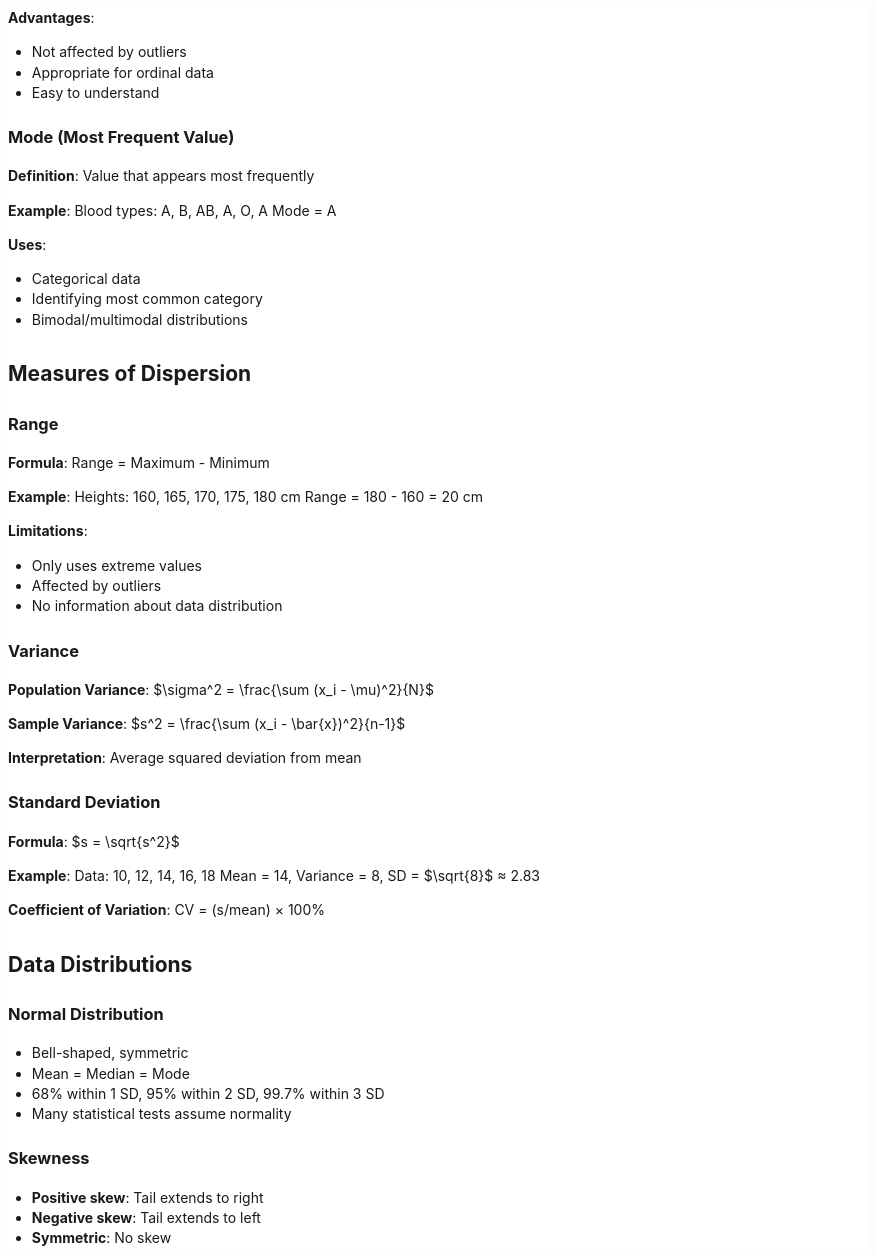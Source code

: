 **Advantages**:
- Not affected by outliers
- Appropriate for ordinal data
- Easy to understand

### Mode (Most Frequent Value)
**Definition**: Value that appears most frequently

**Example**: Blood types: A, B, AB, A, O, A
Mode = A

**Uses**:
- Categorical data
- Identifying most common category
- Bimodal/multimodal distributions

## Measures of Dispersion

### Range
**Formula**: Range = Maximum - Minimum

**Example**: Heights: 160, 165, 170, 175, 180 cm
Range = 180 - 160 = 20 cm

**Limitations**:
- Only uses extreme values
- Affected by outliers
- No information about data distribution

### Variance
**Population Variance**: $\sigma^2 = \frac{\sum (x_i - \mu)^2}{N}$

**Sample Variance**: $s^2 = \frac{\sum (x_i - \bar{x})^2}{n-1}$

**Interpretation**: Average squared deviation from mean

### Standard Deviation
**Formula**: $s = \sqrt{s^2}$

**Example**: Data: 10, 12, 14, 16, 18
Mean = 14, Variance = 8, SD = $\sqrt{8}$ $\approx$ 2.83

**Coefficient of Variation**: CV = (s/mean) × 100%

## Data Distributions

### Normal Distribution
- Bell-shaped, symmetric
- Mean = Median = Mode
- 68% within 1 SD, 95% within 2 SD, 99.7% within 3 SD
- Many statistical tests assume normality

### Skewness
- **Positive skew**: Tail extends to right
- **Negative skew**: Tail extends to left
- **Symmetric**: No skew
